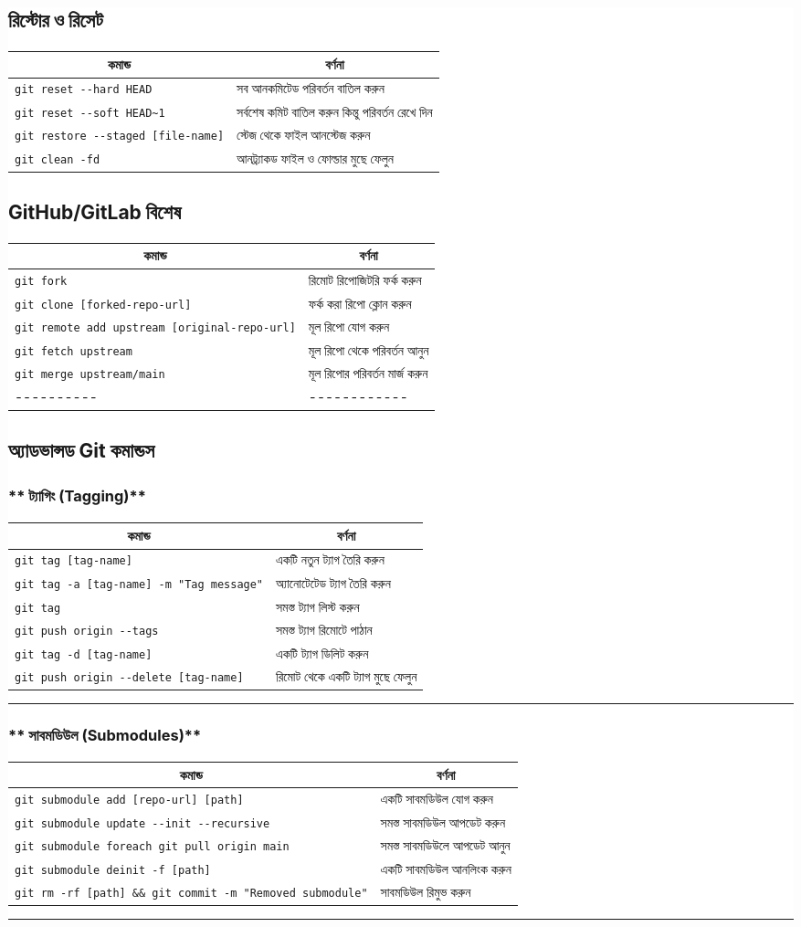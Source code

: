 ## রিস্টোর ও রিসেট
| কমান্ড | বর্ণনা |
|---------|--------|
| `git reset --hard HEAD` | সব আনকমিটেড পরিবর্তন বাতিল করুন |
| `git reset --soft HEAD~1` | সর্বশেষ কমিট বাতিল করুন কিন্তু পরিবর্তন রেখে দিন |
| `git restore --staged [file-name]` | স্টেজ থেকে ফাইল আনস্টেজ করুন |
| `git clean -fd` | আনট্র্যাকড ফাইল ও ফোল্ডার মুছে ফেলুন |

## GitHub/GitLab বিশেষ
| কমান্ড | বর্ণনা |
|---------|--------|
| `git fork` | রিমোট রিপোজিটরি ফর্ক করুন |
| `git clone [forked-repo-url]` | ফর্ক করা রিপো ক্লোন করুন |
| `git remote add upstream [original-repo-url]` | মূল রিপো যোগ করুন |
| `git fetch upstream` | মূল রিপো থেকে পরিবর্তন আনুন |
| `git merge upstream/main` | মূল রিপোর পরিবর্তন মার্জ করুন |
|----------|------------|
## **অ্যাডভান্সড Git কমান্ডস**  

### ** ট্যাগিং (Tagging)**  
| কমান্ড | বর্ণনা |
|---------|--------|
| `git tag [tag-name]` | একটি নতুন ট্যাগ তৈরি করুন |
| `git tag -a [tag-name] -m "Tag message"` | অ্যানোটেটেড ট্যাগ তৈরি করুন |
| `git tag` | সমস্ত ট্যাগ লিস্ট করুন |
| `git push origin --tags` | সমস্ত ট্যাগ রিমোটে পাঠান |
| `git tag -d [tag-name]` | একটি ট্যাগ ডিলিট করুন |
| `git push origin --delete [tag-name]` | রিমোট থেকে একটি ট্যাগ মুছে ফেলুন |

---

### ** সাবমডিউল (Submodules)**  
| কমান্ড | বর্ণনা |
|---------|--------|
| `git submodule add [repo-url] [path]` | একটি সাবমডিউল যোগ করুন |
| `git submodule update --init --recursive` | সমস্ত সাবমডিউল আপডেট করুন |
| `git submodule foreach git pull origin main` | সমস্ত সাবমডিউলে আপডেট আনুন |
| `git submodule deinit -f [path]` | একটি সাবমডিউল আনলিংক করুন |
| `git rm -rf [path] && git commit -m "Removed submodule"` | সাবমডিউল রিমুভ করুন |

---